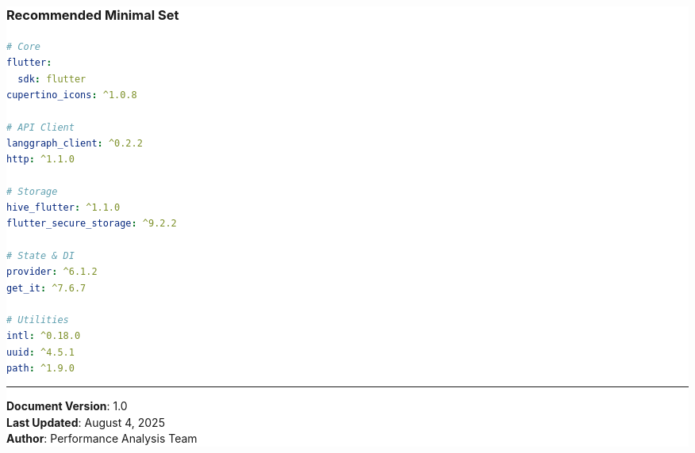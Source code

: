 ### Recommended Minimal Set
```yaml
# Core
flutter:
  sdk: flutter
cupertino_icons: ^1.0.8

# API Client
langgraph_client: ^0.2.2
http: ^1.1.0

# Storage
hive_flutter: ^1.1.0
flutter_secure_storage: ^9.2.2

# State & DI
provider: ^6.1.2
get_it: ^7.6.7

# Utilities
intl: ^0.18.0
uuid: ^4.5.1
path: ^1.9.0
```

---

**Document Version**: 1.0  
**Last Updated**: August 4, 2025  
**Author**: Performance Analysis Team